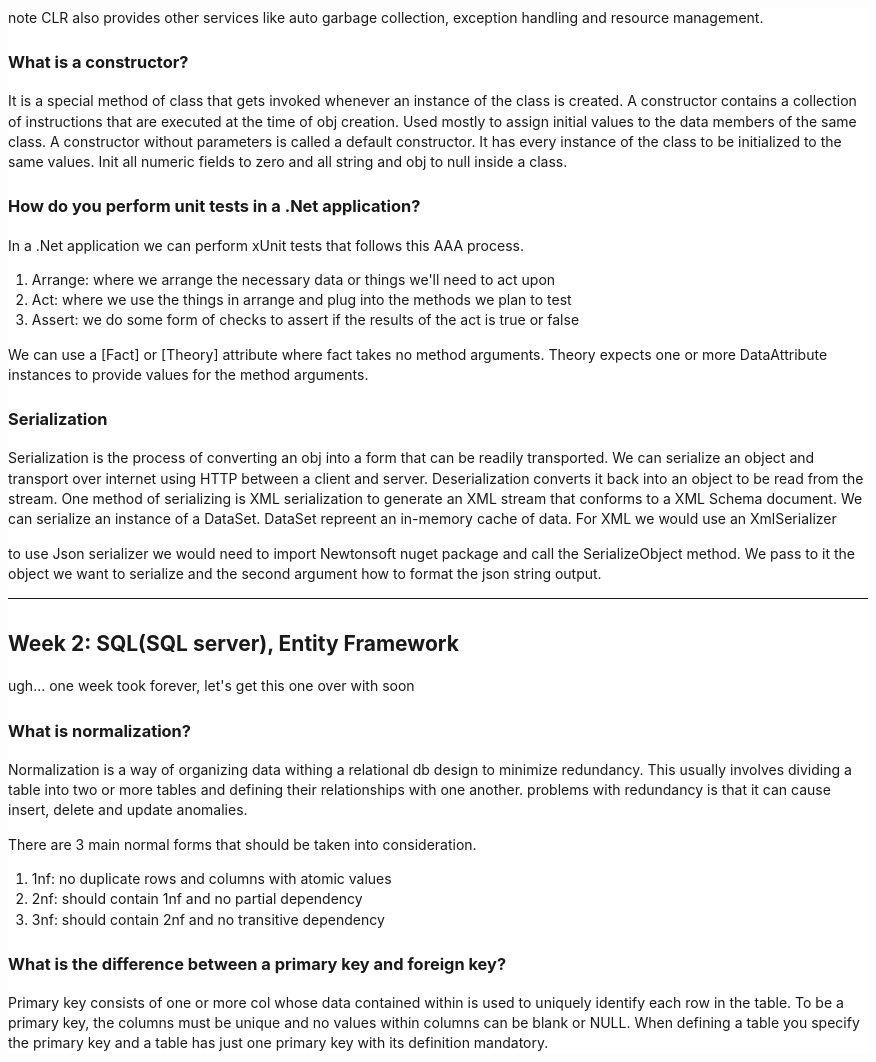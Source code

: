 note CLR also provides other services like auto garbage collection, exception handling and resource management. 


### What is a constructor?
It is a special method of class that gets invoked whenever an instance of the class is created. A constructor contains a collection of instructions that are executed at the time of obj creation. Used mostly to assign initial values to the data members of the same class. A constructor without parameters is called a default constructor. It has every instance of the class to be initialized to the same values. Init all numeric fields to zero and all string and obj to null inside a class. 

### How do you perform unit tests in a .Net application?
In a .Net application we can perform xUnit tests that follows this AAA process. 
1. Arrange: where we arrange the necessary data or things we'll need to act upon
2. Act: where we use the things in arrange and plug into the methods we plan to test
3. Assert: we do some form of checks to assert if the results of the act is true or false

We can use a [Fact] or [Theory] attribute where fact takes no method arguments. Theory expects one or more DataAttribute instances to provide values for the method arguments. 

### Serialization
Serialization is the process of converting an obj into a form that can be readily transported. We can serialize an object and transport over internet using HTTP between a client and server. Deserialization converts it back into an object to be read from the stream. 
One method of serializing is XML serialization to generate an XML stream that conforms to a XML Schema document. We can serialize an instance of a DataSet. DataSet repreent an in-memory cache of data. For XML we would use an XmlSerializer

to use Json serializer we would need to import Newtonsoft nuget package and call the SerializeObject method. We pass to it the object we want to serialize and the second argument how to format the json string output. 

---

## Week 2: SQL(SQL server), Entity Framework
ugh... one week took forever, let's get this one over with soon


### What is normalization?
Normalization is a way of organizing data withing a relational db design to minimize redundancy. This usually involves dividing a table into two or more tables and defining their relationships with one another. problems with redundancy is that it can cause insert, delete and update anomalies.

There are 3 main normal forms that should be taken into consideration.
1. 1nf: no duplicate rows and columns with atomic values
2. 2nf: should contain 1nf and no partial dependency
3. 3nf: should contain 2nf and no transitive dependency

### What is the difference between a primary key and foreign key?
Primary key consists of one or more col whose data contained within is used to uniquely identify each row in the table. To be a primary key, the columns must be unique and no values within columns can be blank or NULL. When defining a table you specify the primary key and a table has just one primary key with its definition mandatory.

